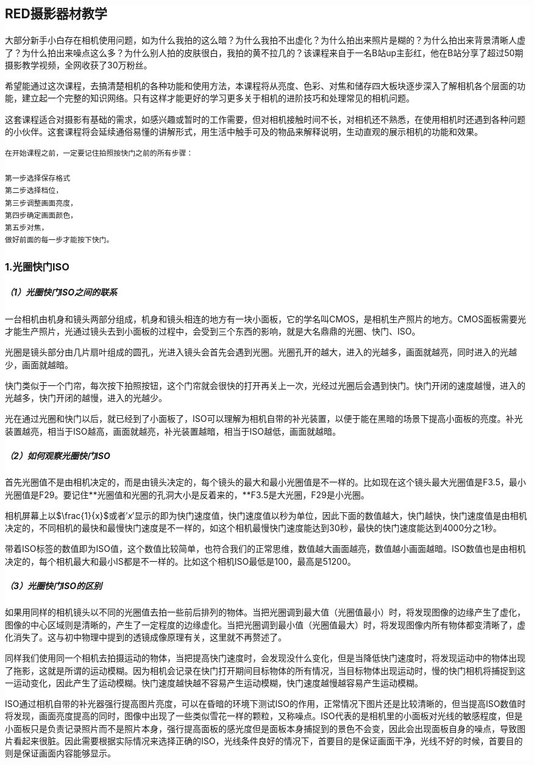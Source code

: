 ## RED摄影器材教学

大部分新手小白存在相机使用问题，如为什么我拍的这么暗？为什么我拍不出虚化？为什么拍出来照片是糊的？为什么拍出来背景清晰人虚了？为什么拍出来噪点这么多？为什么别人拍的皮肤很白，我拍的黄不拉几的？该课程来自于一名B站up主彭红，他在B站分享了超过50期摄影教学视频，全网收获了30万粉丝。

希望能通过这次课程，去搞清楚相机的各种功能和使用方法，本课程将从亮度、色彩、对焦和储存四大板块逐步深入了解相机各个层面的功能，建立起一个完整的知识网络。只有这样才能更好的学习更多关于相机的进阶技巧和处理常见的相机问题。

这套课程适合对摄影有基础的需求，如感兴趣或暂时的工作需要，但对相机接触时间不长，对相机还不熟悉，在使用相机时还遇到各种问题的小伙伴。这套课程将会延续通俗易懂的讲解形式，用生活中触手可及的物品来解释说明，生动直观的展示相机的功能和效果。

```
在开始课程之前，一定要记住拍照按快门之前的所有步骤：

第一步选择保存格式
第二步选择档位，
第三步调整画面亮度，
第四步确定画面颜色，
第五步对焦，
做好前面的每一步才能按下快门。
```

### 1.光圈快门ISO

##### （1）光圈快门ISO之间的联系

一台相机由机身和镜头两部分组成，机身和镜头相连的地方有一块小面板，它的学名叫CMOS，是相机生产照片的地方。CMOS面板需要光才能生产照片，光通过镜头去到小面板的过程中，会受到三个东西的影响，就是大名鼎鼎的光圈、快门、ISO。

光圈是镜头部分由几片扇叶组成的圆孔，光进入镜头会首先会遇到光圈。光圈孔开的越大，进入的光越多，画面就越亮，同时进入的光越少，画面就越暗。

快门类似于一个门帘，每次按下拍照按钮，这个门帘就会很快的打开再关上一次，光经过光圈后会遇到快门。快门开闭的速度越慢，进入的光越多，快门开闭的越慢，进入的光越少。

光在通过光圈和快门以后，就已经到了小面板了，ISO可以理解为相机自带的补光装置，以便于能在黑暗的场景下提高小面板的亮度。补光装置越亮，相当于ISO越高，画面就越亮，补光装置越暗，相当于ISO越低，画面就越暗。

##### （2）如何观察光圈快门ISO

首先光圈值不是由相机决定的，而是由镜头决定的，每个镜头的最大和最小光圈值是不一样的。比如现在这个镜头最大光圈值是F3.5，最小光圈值是F29。要记住**光圈值和光圈的孔洞大小是反着来的，**F3.5是大光圈，F29是小光圈。

相机屏幕上以$\frac{1}{x}$或者$'x'$显示的即为快门速度值，快门速度值以秒为单位，因此下面的数值越大，快门越快，快门速度值是由相机决定的，不同相机的最快和最慢快门速度是不一样的，如这个相机最慢快门速度能达到30秒，最快的快门速度能达到4000分之1秒。

带着ISO标签的数值即为ISO值，这个数值比较简单，也符合我们的正常思维，数值越大画面越亮，数值越小画面越暗。ISO数值也是由相机决定的，每个相机最大和最小IS都是不一样的。比如这个相机ISO最低是100，最高是51200。

##### （3）光圈快门ISO的区别

如果用同样的相机镜头以不同的光圈值去拍一些前后排列的物体。当把光圈调到最大值（光圈值最小）时，将发现图像的边缘产生了虚化，图像的中心区域则是清晰的，产生了一定程度的边缘虚化。当把光圈调到最小值（光圈值最大）时，将发现图像内所有物体都变清晰了，虚化消失了。这与初中物理中提到的透镜成像原理有关，这里就不再赘述了。

同样我们使用同一个相机去拍摄运动的物体，当把提高快门速度时，会发现没什么变化，但是当降低快门速度时，将发现运动中的物体出现了拖影，这就是所谓的运动模糊。因为相机会记录在快门打开期间目标物体的所有情况，当目标物体出现运动时，慢的快门相机将捕捉到这一运动变化，因此产生了运动模糊。快门速度越快越不容易产生运动模糊，快门速度越慢越容易产生运动模糊。

ISO通过相机自带的补光器强行提高图片亮度，可以在昏暗的环境下测试ISO的作用，正常情况下图片还是比较清晰的，但当提高ISO数值时将发现，画面亮度提高的同时，图像中出现了一些类似雪花一样的颗粒，又称噪点。ISO代表的是相机里的小面板对光线的敏感程度，但是小面板只是负责记录照片而不是照片本身，强行提高面板的感光度但是面板本身捕捉到的景色不会变，因此会出现面板自身的噪点，导致图片看起来很脏。因此需要根据实际情况来选择正确的ISO，光线条件良好的情况下，首要目的是保证画面干净，光线不好的时候，首要目的则是保证画面内容能够显示。
